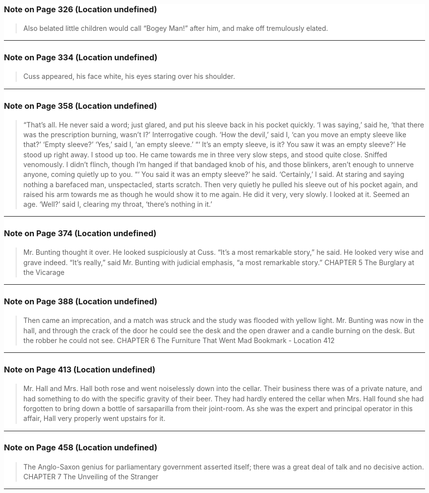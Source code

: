 ### Note on Page 326 (Location undefined)
> Also belated little children would call “Bogey Man!” after him, and make off tremulously elated.

---

### Note on Page 334 (Location undefined)
> Cuss appeared, his face white, his eyes staring over his shoulder.

---

### Note on Page 358 (Location undefined)
> “That’s all. He never said a word; just glared, and put his sleeve back in his pocket quickly. ‘I was saying,’ said he, ‘that there was the prescription burning, wasn’t I?’ Interrogative cough. ‘How the devil,’ said I, ‘can you move an empty sleeve like that?’ ‘Empty sleeve?’ ‘Yes,’ said I, ‘an empty sleeve.’ “‘ It’s an empty sleeve, is it? You saw it was an empty sleeve?’ He stood up right away. I stood up too. He came towards me in three very slow steps, and stood quite close. Sniffed venomously. I didn’t flinch, though I’m hanged if that bandaged knob of his, and those blinkers, aren’t enough to unnerve anyone, coming quietly up to you. “‘ You said it was an empty sleeve?’ he said. ‘Certainly,’ I said. At staring and saying nothing a barefaced man, unspectacled, starts scratch. Then very quietly he pulled his sleeve out of his pocket again, and raised his arm towards me as though he would show it to me again. He did it very, very slowly. I looked at it. Seemed an age. ‘Well?’ said I, clearing my throat, ‘there’s nothing in it.’

---

### Note on Page 374 (Location undefined)
> Mr. Bunting thought it over. He looked suspiciously at Cuss. “It’s a most remarkable story,” he said. He looked very wise and grave indeed. “It’s really,” said Mr. Bunting with judicial emphasis, “a most remarkable story.” CHAPTER 5 The Burglary at the Vicarage

---

### Note on Page 388 (Location undefined)
> Then came an imprecation, and a match was struck and the study was flooded with yellow light. Mr. Bunting was now in the hall, and through the crack of the door he could see the desk and the open drawer and a candle burning on the desk. But the robber he could not see. CHAPTER 6 The Furniture That Went Mad Bookmark - Location 412

---

### Note on Page 413 (Location undefined)
> Mr. Hall and Mrs. Hall both rose and went noiselessly down into the cellar. Their business there was of a private nature, and had something to do with the specific gravity of their beer. They had hardly entered the cellar when Mrs. Hall found she had forgotten to bring down a bottle of sarsaparilla from their joint-room. As she was the expert and principal operator in this affair, Hall very properly went upstairs for it.

---

### Note on Page 458 (Location undefined)
> The Anglo-Saxon genius for parliamentary government asserted itself; there was a great deal of talk and no decisive action. CHAPTER 7 The Unveiling of the Stranger

---